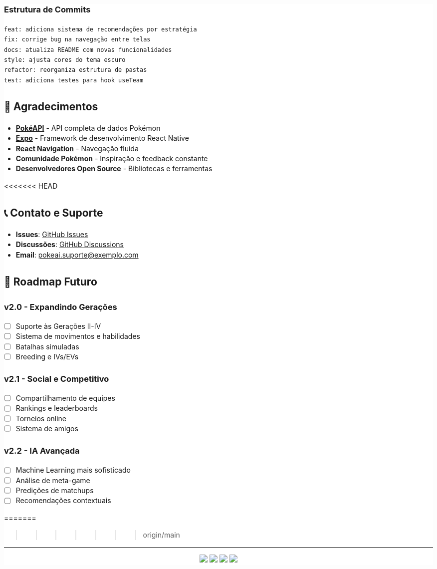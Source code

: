### **Estrutura de Commits**
```
feat: adiciona sistema de recomendações por estratégia
fix: corrige bug na navegação entre telas
docs: atualiza README com novas funcionalidades
style: ajusta cores do tema escuro
refactor: reorganiza estrutura de pastas
test: adiciona testes para hook useTeam
```

## 🙏 **Agradecimentos**

- **[PokéAPI](https://pokeapi.co/)** - API completa de dados Pokémon
- **[Expo](https://expo.dev/)** - Framework de desenvolvimento React Native  
- **[React Navigation](https://reactnavigation.org/)** - Navegação fluida
- **Comunidade Pokémon** - Inspiração e feedback constante
- **Desenvolvedores Open Source** - Bibliotecas e ferramentas

<<<<<<< HEAD
## 📞 **Contato e Suporte**

- **Issues**: [GitHub Issues](https://github.com/seu-usuario/pokeai/issues)
- **Discussões**: [GitHub Discussions](https://github.com/seu-usuario/pokeai/discussions)
- **Email**: pokeai.suporte@exemplo.com

## 🔮 **Roadmap Futuro**

### **v2.0 - Expandindo Gerações**
- [ ] Suporte às Gerações II-IV
- [ ] Sistema de movimentos e habilidades
- [ ] Batalhas simuladas
- [ ] Breeding e IVs/EVs

### **v2.1 - Social e Competitivo**
- [ ] Compartilhamento de equipes
- [ ] Rankings e leaderboards
- [ ] Torneios online
- [ ] Sistema de amigos

### **v2.2 - IA Avançada**
- [ ] Machine Learning mais sofisticado
- [ ] Análise de meta-game
- [ ] Predições de matchups
- [ ] Recomendações contextuais

=======
>>>>>>> origin/main
---

<div align="center">
  <img src="https://img.shields.io/badge/React_Native-20232A?style=for-the-badge&logo=react&logoColor=61DAFB" />
  <img src="https://img.shields.io/badge/TypeScript-007ACC?style=for-the-badge&logo=typescript&logoColor=white" />
  <img src="https://img.shields.io/badge/Expo-1C1E24?style=for-the-badge&logo=expo&logoColor=#D04A37" />
  <img src="https://img.shields.io/badge/AI_Powered-FF6B6B?style=for-the-badge&logo=brain&logoColor=white" />
</div>
